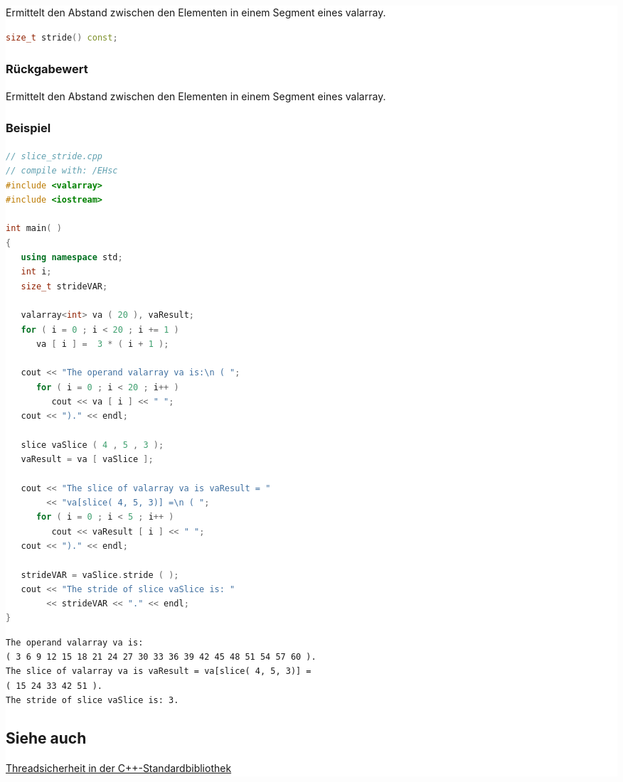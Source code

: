Ermittelt den Abstand zwischen den Elementen in einem Segment eines valarray.

```cpp
size_t stride() const;
```

### <a name="return-value"></a>Rückgabewert

Ermittelt den Abstand zwischen den Elementen in einem Segment eines valarray.

### <a name="example"></a>Beispiel

```cpp
// slice_stride.cpp
// compile with: /EHsc
#include <valarray>
#include <iostream>

int main( )
{
   using namespace std;
   int i;
   size_t strideVAR;

   valarray<int> va ( 20 ), vaResult;
   for ( i = 0 ; i < 20 ; i += 1 )
      va [ i ] =  3 * ( i + 1 );

   cout << "The operand valarray va is:\n ( ";
      for ( i = 0 ; i < 20 ; i++ )
         cout << va [ i ] << " ";
   cout << ")." << endl;

   slice vaSlice ( 4 , 5 , 3 );
   vaResult = va [ vaSlice ];

   cout << "The slice of valarray va is vaResult = "
        << "va[slice( 4, 5, 3)] =\n ( ";
      for ( i = 0 ; i < 5 ; i++ )
         cout << vaResult [ i ] << " ";
   cout << ")." << endl;

   strideVAR = vaSlice.stride ( );
   cout << "The stride of slice vaSlice is: "
        << strideVAR << "." << endl;
}
```

```Output
The operand valarray va is:
( 3 6 9 12 15 18 21 24 27 30 33 36 39 42 45 48 51 54 57 60 ).
The slice of valarray va is vaResult = va[slice( 4, 5, 3)] =
( 15 24 33 42 51 ).
The stride of slice vaSlice is: 3.
```

## <a name="see-also"></a>Siehe auch

[Threadsicherheit in der C++-Standardbibliothek](../standard-library/thread-safety-in-the-cpp-standard-library.md)<br/>
